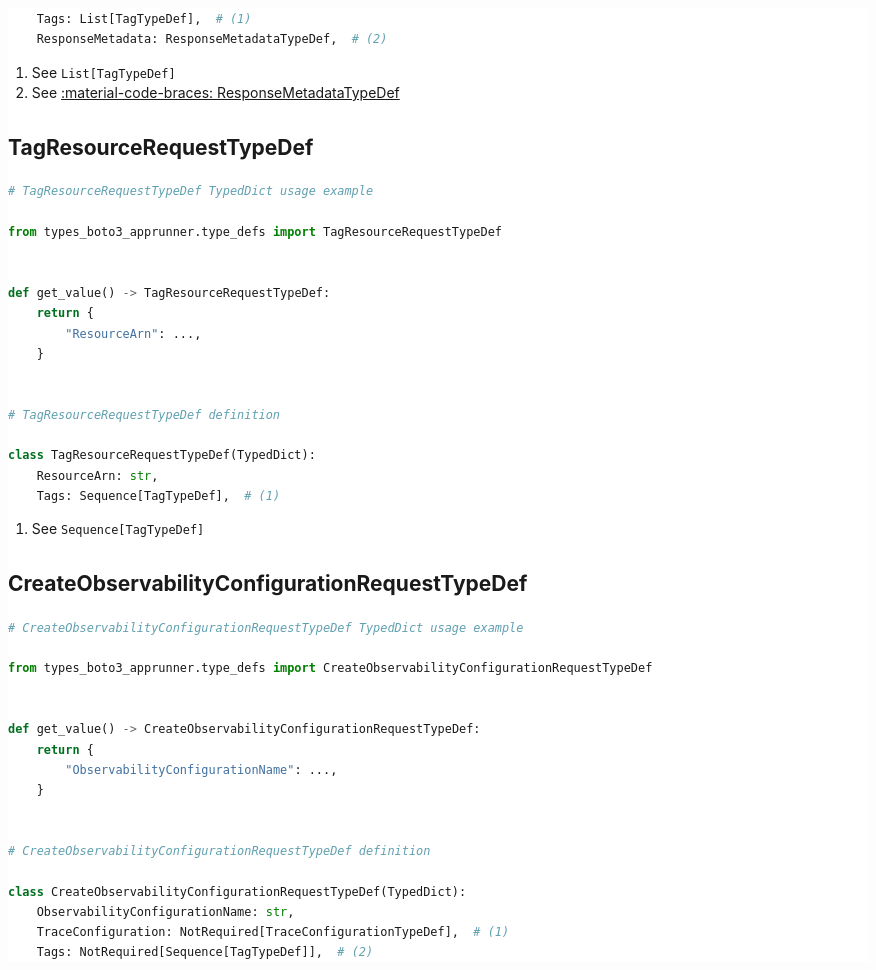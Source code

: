 ```python
    Tags: List[TagTypeDef],  # (1)
    ResponseMetadata: ResponseMetadataTypeDef,  # (2)
```

1. See `List[TagTypeDef]`
2. See [:material-code-braces: ResponseMetadataTypeDef](./type_defs.md#responsemetadatatypedef)

## TagResourceRequestTypeDef

```python
# TagResourceRequestTypeDef TypedDict usage example

from types_boto3_apprunner.type_defs import TagResourceRequestTypeDef


def get_value() -> TagResourceRequestTypeDef:
    return {
        "ResourceArn": ...,
    }


# TagResourceRequestTypeDef definition

class TagResourceRequestTypeDef(TypedDict):
    ResourceArn: str,
    Tags: Sequence[TagTypeDef],  # (1)
```

1. See `Sequence[TagTypeDef]`

## CreateObservabilityConfigurationRequestTypeDef

```python
# CreateObservabilityConfigurationRequestTypeDef TypedDict usage example

from types_boto3_apprunner.type_defs import CreateObservabilityConfigurationRequestTypeDef


def get_value() -> CreateObservabilityConfigurationRequestTypeDef:
    return {
        "ObservabilityConfigurationName": ...,
    }


# CreateObservabilityConfigurationRequestTypeDef definition

class CreateObservabilityConfigurationRequestTypeDef(TypedDict):
    ObservabilityConfigurationName: str,
    TraceConfiguration: NotRequired[TraceConfigurationTypeDef],  # (1)
    Tags: NotRequired[Sequence[TagTypeDef]],  # (2)
```
